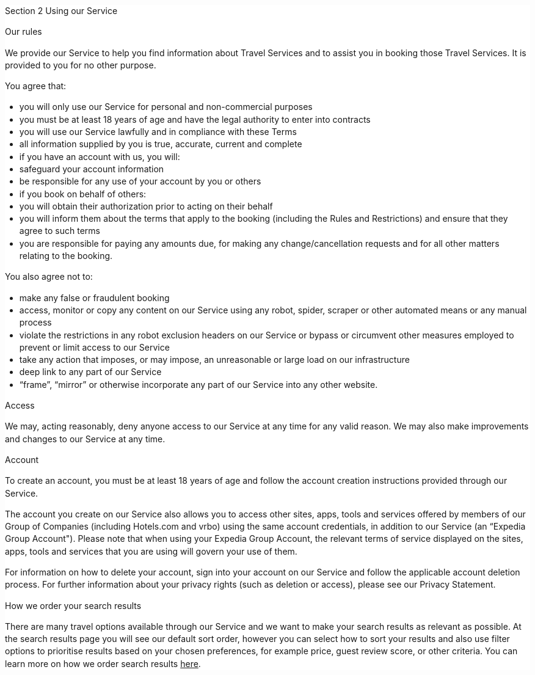 Section 2 Using our Service

Our rules

We provide our Service to help you find information about Travel Services and to assist you in booking those Travel Services. It is provided to you for no other purpose.

You agree that:

* you will only use our Service for personal and non-commercial purposes
* you must be at least 18 years of age and have the legal authority to enter into contracts
* you will use our Service lawfully and in compliance with these Terms
* all information supplied by you is true, accurate, current and complete
* if you have an account with us, you will:
* safeguard your account information
* be responsible for any use of your account by you or others
* if you book on behalf of others:
* you will obtain their authorization prior to acting on their behalf
* you will inform them about the terms that apply to the booking (including the Rules and Restrictions) and ensure that they agree to such terms
* you are responsible for paying any amounts due, for making any change/cancellation requests and for all other matters relating to the booking.

You also agree not to:

* make any false or fraudulent booking
* access, monitor or copy any content on our Service using any robot, spider, scraper or other automated means or any manual process
* violate the restrictions in any robot exclusion headers on our Service or bypass or circumvent other measures employed to prevent or limit access to our Service
* take any action that imposes, or may impose, an unreasonable or large load on our infrastructure
* deep link to any part of our Service
* “frame”, “mirror” or otherwise incorporate any part of our Service into any other website.

Access

We may, acting reasonably, deny anyone access to our Service at any time for any valid reason. We may also make improvements and changes to our Service at any time.

Account

To create an account, you must be at least 18 years of age and follow the account creation instructions provided through our Service.

The account you create on our Service also allows you to access other sites, apps, tools and services offered by members of our Group of Companies (including Hotels.com and vrbo) using the same account credentials, in addition to our Service (an “Expedia Group Account"). Please note that when using your Expedia Group Account, the relevant terms of service displayed on the sites, apps, tools and services that you are using will govern your use of them.

For information on how to delete your account, sign into your account on our Service and follow the applicable account deletion process. For further information about your privacy rights (such as deletion or access), please see our Privacy Statement.

How we order your search results

There are many travel options available through our Service and we want to make your search results as relevant as possible. At the search results page you will see our default sort order, however you can select how to sort your results and also use filter options to prioritise results based on your chosen preferences, for example price, guest review score, or other criteria. You can learn more on how we order search results [here](https://www.expedia.com/lp/b/sort-order-info).
